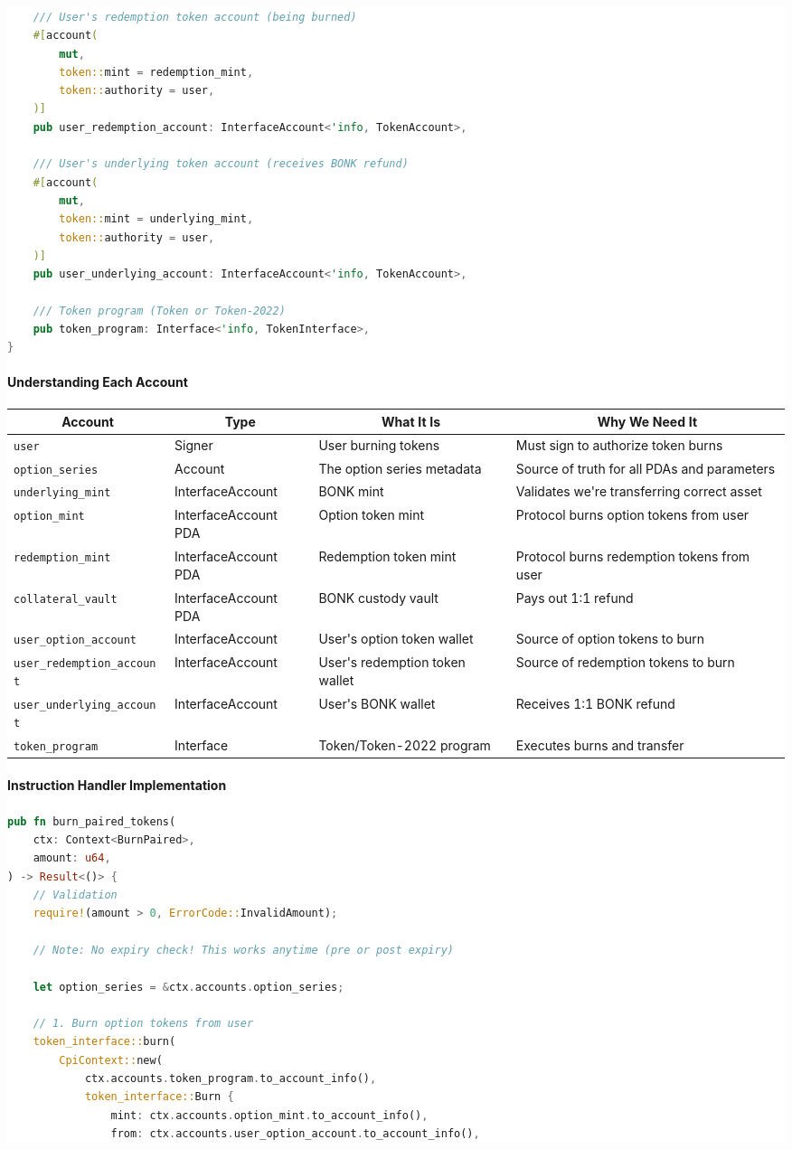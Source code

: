 ```rust
    /// User's redemption token account (being burned)
    #[account(
        mut,
        token::mint = redemption_mint,
        token::authority = user,
    )]
    pub user_redemption_account: InterfaceAccount<'info, TokenAccount>,

    /// User's underlying token account (receives BONK refund)
    #[account(
        mut,
        token::mint = underlying_mint,
        token::authority = user,
    )]
    pub user_underlying_account: InterfaceAccount<'info, TokenAccount>,

    /// Token program (Token or Token-2022)
    pub token_program: Interface<'info, TokenInterface>,
}
```

#### Understanding Each Account

| Account | Type | What It Is | Why We Need It |
|---------|------|------------|----------------|
| `user` | Signer | User burning tokens | Must sign to authorize token burns |
| `option_series` | Account | The option series metadata | Source of truth for all PDAs and parameters |
| `underlying_mint` | InterfaceAccount | BONK mint | Validates we're transferring correct asset |
| `option_mint` | InterfaceAccount PDA | Option token mint | Protocol burns option tokens from user |
| `redemption_mint` | InterfaceAccount PDA | Redemption token mint | Protocol burns redemption tokens from user |
| `collateral_vault` | InterfaceAccount PDA | BONK custody vault | Pays out 1:1 refund |
| `user_option_account` | InterfaceAccount | User's option token wallet | Source of option tokens to burn |
| `user_redemption_account` | InterfaceAccount | User's redemption token wallet | Source of redemption tokens to burn |
| `user_underlying_account` | InterfaceAccount | User's BONK wallet | Receives 1:1 BONK refund |
| `token_program` | Interface | Token/Token-2022 program | Executes burns and transfer |

#### Instruction Handler Implementation

```rust
pub fn burn_paired_tokens(
    ctx: Context<BurnPaired>,
    amount: u64,
) -> Result<()> {
    // Validation
    require!(amount > 0, ErrorCode::InvalidAmount);

    // Note: No expiry check! This works anytime (pre or post expiry)

    let option_series = &ctx.accounts.option_series;

    // 1. Burn option tokens from user
    token_interface::burn(
        CpiContext::new(
            ctx.accounts.token_program.to_account_info(),
            token_interface::Burn {
                mint: ctx.accounts.option_mint.to_account_info(),
                from: ctx.accounts.user_option_account.to_account_info(),
```